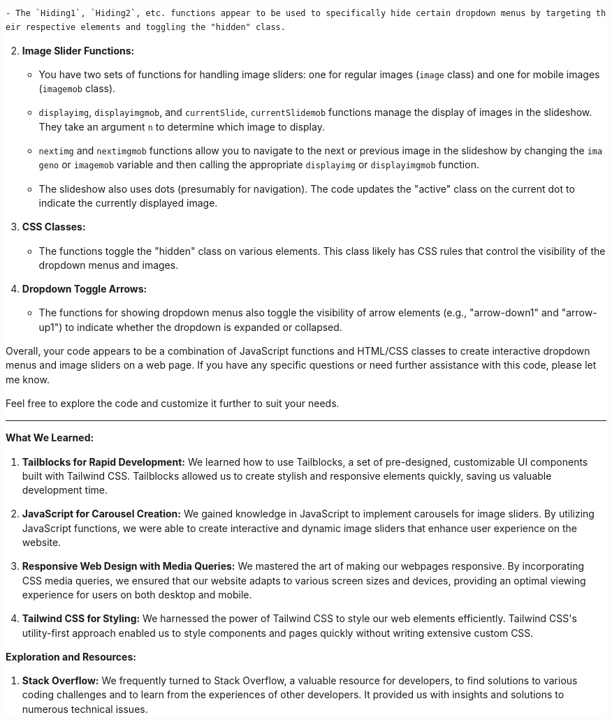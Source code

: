     - The `Hiding1`, `Hiding2`, etc. functions appear to be used to specifically hide certain dropdown menus by targeting their respective elements and toggling the "hidden" class.

2. **Image Slider Functions:**

    - You have two sets of functions for handling image sliders: one for regular images (`image` class) and one for mobile images (`imagemob` class).

    - `displayimg`, `displayimgmob`, and `currentSlide`, `currentSlidemob` functions manage the display of images in the slideshow. They take an argument `n` to determine which image to display.

    - `nextimg` and `nextimgmob` functions allow you to navigate to the next or previous image in the slideshow by changing the `imageno` or `imagemob` variable and then calling the appropriate `displayimg` or `displayimgmob` function.

    - The slideshow also uses dots (presumably for navigation). The code updates the "active" class on the current dot to indicate the currently displayed image.

3. **CSS Classes:**

    - The functions toggle the "hidden" class on various elements. This class likely has CSS rules that control the visibility of the dropdown menus and images.

4. **Dropdown Toggle Arrows:**

    - The functions for showing dropdown menus also toggle the visibility of arrow elements (e.g., "arrow-down1" and "arrow-up1") to indicate whether the dropdown is expanded or collapsed.

Overall, your code appears to be a combination of JavaScript functions and HTML/CSS classes to create interactive dropdown menus and image sliders on a web page. If you have any specific questions or need further assistance with this code, please let me know.

Feel free to explore the code and customize it further to suit your needs.

---

**What We Learned:**

1. **Tailblocks for Rapid Development:** We learned how to use Tailblocks, a set of pre-designed, customizable UI components built with Tailwind CSS. Tailblocks allowed us to create stylish and responsive elements quickly, saving us valuable development time.

2. **JavaScript for Carousel Creation:** We gained knowledge in JavaScript to implement carousels for image sliders. By utilizing JavaScript functions, we were able to create interactive and dynamic image sliders that enhance user experience on the website.

3. **Responsive Web Design with Media Queries:** We mastered the art of making our webpages responsive. By incorporating CSS media queries, we ensured that our website adapts to various screen sizes and devices, providing an optimal viewing experience for users on both desktop and mobile.

4. **Tailwind CSS for Styling:** We harnessed the power of Tailwind CSS to style our web elements efficiently. Tailwind CSS's utility-first approach enabled us to style components and pages quickly without writing extensive custom CSS.

**Exploration and Resources:**

1. **Stack Overflow:** We frequently turned to Stack Overflow, a valuable resource for developers, to find solutions to various coding challenges and to learn from the experiences of other developers. It provided us with insights and solutions to numerous technical issues.
